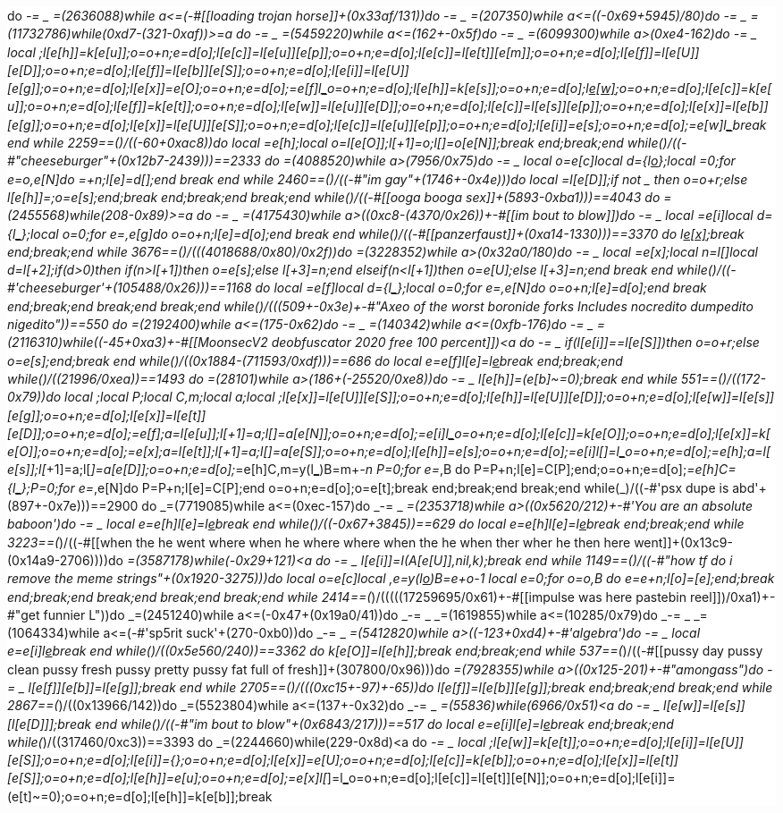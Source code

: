 do _-= _ _=(2636088)while a<=(-#[[loading trojan horse]]+(0x33af/131))do _-= _ _=(207350)while a<=((-0x69+5945)/80)do _-= _ _=(11732786)while(0xd7-(321-0xaf))>=a do _-= _ _=(5459220)while a<=(162+-0x5f)do _-= _ _=(6099300)while a>(0xe4-162)do _-= _ local _;l[e[h]]=k[e[u]];o=o+n;e=d[o];l[e[c]]=l[e[u]][e[p]];o=o+n;e=d[o];l[e[c]]=l[e[t]][e[m]];o=o+n;e=d[o];l[e[f]]=l[e[U]][e[D]];o=o+n;e=d[o];l[e[f]]=l[e[b]][e[S]];o=o+n;e=d[o];l[e[i]]=l[e[U]][e[g]];o=o+n;e=d[o];l[e[x]]=e[O];o=o+n;e=d[o];_=e[f]l[_](M(l,_+r,e[U]))o=o+n;e=d[o];l[e[h]]=k[e[s]];o=o+n;e=d[o];l[e[w]]();o=o+n;e=d[o];l[e[c]]=k[e[u]];o=o+n;e=d[o];l[e[f]]=k[e[t]];o=o+n;e=d[o];l[e[w]]=l[e[u]][e[D]];o=o+n;e=d[o];l[e[c]]=l[e[s]][e[p]];o=o+n;e=d[o];l[e[x]]=l[e[b]][e[g]];o=o+n;e=d[o];l[e[x]]=l[e[U]][e[S]];o=o+n;e=d[o];l[e[c]]=l[e[u]][e[p]];o=o+n;e=d[o];l[e[i]]=e[s];o=o+n;e=d[o];_=e[w]l[_](M(l,_+r,e[b]))break end while 2259==(_)/((-60+0xac8))do local _=e[h];local o=l[e[O]];l[_+1]=o;l[_]=o[e[N]];break end;break;end while(_)/((-#"cheeseburger"+(0x12b7-2439)))==2333 do _=(4088520)while a>(7956/0x75)do _-= _ local o=e[c]local d={l[o](l[o+1])};local _=0;for e=o,e[N]do _=_+n;l[e]=d[_];end break end while 2460==(_)/((-#"im gay"+(1746+-0x4e)))do local _=l[e[D]];if not _ then o=o+r;else l[e[h]]=_;o=e[s];end;break end;break;end break;end while(_)/((-#[[ooga booga sex]]+(5893-0xba1)))==4043 do _=(2455568)while(208-0x89)>=a do _-= _ _=(4175430)while a>((0xc8-(4370/0x26))+-#[[im bout to blow]])do _-= _ local _=e[i]local d={l[_](M(l,_+1,B))};local o=0;for e=_,e[g]do o=o+n;l[e]=d[o];end break end while(_)/((-#[[panzerfaust]]+(0xa14-1330)))==3370 do l[e[x]]();break end;break;end while 3676==(_)/(((4018688/0x80)/0x2f))do _=(3228352)while a>(0x32a0/180)do _-= _ local _=e[x];local n=l[_]local d=l[_+2];if(d>0)then if(n>l[_+1])then o=e[s];else l[_+3]=n;end elseif(n<l[_+1])then o=e[U];else l[_+3]=n;end break end while(_)/((-#'cheeseburger'+(105488/0x26)))==1168 do local _=e[f]local d={l[_](l[_+1])};local o=0;for e=_,e[N]do o=o+n;l[e]=d[o];end break end;break;end break;end break;end while(_)/(((509+-0x3e)+-#"Axeo of the worst boronide forks Includes nocredito dumpedito nigedito"))==550 do _=(2192400)while a<=(175-0x62)do _-= _ _=(140342)while a<=(0xfb-176)do _-= _ _=(2116310)while((-45+0xa3)+-#[[MoonsecV2 deobfuscator 2020 free 100 percent]])<a do _-= _ if(l[e[i]]==l[e[S]])then o=o+r;else o=e[s];end;break end while(_)/((0x1884-(711593/0xdf)))==686 do local e=e[f]l[e]=l[e](l[e+r])break end;break;end while(_)/((21996/0xea))==1493 do _=(28101)while a>(186+(-25520/0xe8))do _-= _ l[e[h]]=(e[b]~=0);break end while 551==(_)/((172-0x79))do local _;local P;local C,m;local a;local _;l[e[x]]=l[e[U]][e[S]];o=o+n;e=d[o];l[e[h]]=l[e[U]][e[D]];o=o+n;e=d[o];l[e[w]]=l[e[s]][e[g]];o=o+n;e=d[o];l[e[x]]=l[e[t]][e[D]];o=o+n;e=d[o];_=e[f];a=l[e[u]];l[_+1]=a;l[_]=a[e[N]];o=o+n;e=d[o];_=e[i]l[_](l[_+r])o=o+n;e=d[o];l[e[c]]=k[e[O]];o=o+n;e=d[o];l[e[x]]=k[e[O]];o=o+n;e=d[o];_=e[x];a=l[e[t]];l[_+1]=a;l[_]=a[e[S]];o=o+n;e=d[o];l[e[h]]=e[s];o=o+n;e=d[o];_=e[i]l[_]=l[_](M(l,_+n,e[b]))o=o+n;e=d[o];_=e[h];a=l[e[s]];l[_+1]=a;l[_]=a[e[D]];o=o+n;e=d[o];_=e[h]C,m=y(l[_](l[_+r]))B=m+_-n P=0;for e=_,B do P=P+n;l[e]=C[P];end;o=o+n;e=d[o];_=e[h]C={l[_](M(l,_+1,B))};P=0;for e=_,e[N]do P=P+n;l[e]=C[P];end o=o+n;e=d[o];o=e[t];break end;break;end break;end while(_)/((-#'psx dupe is abd'+(897+-0x7e)))==2900 do _=(7719085)while a<=(0xec-157)do _-= _ _=(2353718)while a>((0x5620/212)+-#'You are an absolute baboon')do _-= _ local e=e[h]l[e]=l[e]()break end while(_)/((-0x67+3845))==629 do local e=e[h]l[e]=l[e]()break end;break;end while 3223==(_)/((-#[[when the he went where when he where where when the he when ther wher he then here went]]+(0x13c9-(0x14a9-2706))))do _=(3587178)while(-0x29+121)<a do _-= _ l[e[i]]=I(A[e[U]],nil,k);break end while 1149==(_)/((-#"how tf do i remove the meme strings"+(0x1920-3275)))do local o=e[c]local _,e=y(l[o](M(l,o+1,e[u])))B=e+o-1 local e=0;for o=o,B do e=e+n;l[o]=_[e];end;break end;break;end break;end break;end break;end while 2414==(_)/(((((17259695/0x61)+-#[[impulse was here pastebin reel]])/0xa1)+-#"get funnier L"))do _=(2451240)while a<=(-0x47+(0x19a0/41))do _-= _ _=(1619855)while a<=(10285/0x79)do _-= _ _=(1064334)while a<=(-#'sp5rit suck'+(270-0xb0))do _-= _ _=(5412820)while a>((-123+0xd4)+-#'algebra')do _-= _ local e=e[i]l[e](l[e+r])break end while(_)/((0x5e560/240))==3362 do k[e[O]]=l[e[h]];break end;break;end while 537==(_)/((-#[[pussy day pussy clean pussy fresh pussy pretty pussy fat full of fresh]]+(307800/0x96)))do _=(7928355)while a>((0x125-201)+-#"amongass")do _-= _ l[e[f]][e[b]]=l[e[g]];break end while 2705==(_)/(((0xc15+-97)+-65))do l[e[f]]=l[e[b]][e[g]];break end;break;end break;end while 2867==(_)/((0x13966/142))do _=(5523804)while a<=(137+-0x32)do _-= _ _=(55836)while(6966/0x51)<a do _-= _ l[e[w]]=l[e[s]][l[e[D]]];break end while(_)/((-#"im bout to blow"+(0x6843/217)))==517 do local e=e[i]l[e]=l[e](M(l,e+n,B))break end;break;end while(_)/((317460/0xc3))==3393 do _=(2244660)while(229-0x8d)<a do _-= _ local _;l[e[w]]=k[e[t]];o=o+n;e=d[o];l[e[i]]=l[e[U]][e[S]];o=o+n;e=d[o];l[e[i]]={};o=o+n;e=d[o];l[e[x]]=e[U];o=o+n;e=d[o];l[e[c]]=k[e[b]];o=o+n;e=d[o];l[e[x]]=l[e[t]][e[S]];o=o+n;e=d[o];l[e[h]]=e[u];o=o+n;e=d[o];_=e[x]l[_]=l[_](l[_+r])o=o+n;e=d[o];l[e[c]]=l[e[t]][e[N]];o=o+n;e=d[o];l[e[i]]=(e[t]~=0);o=o+n;e=d[o];l[e[h]]=k[e[b]];break 